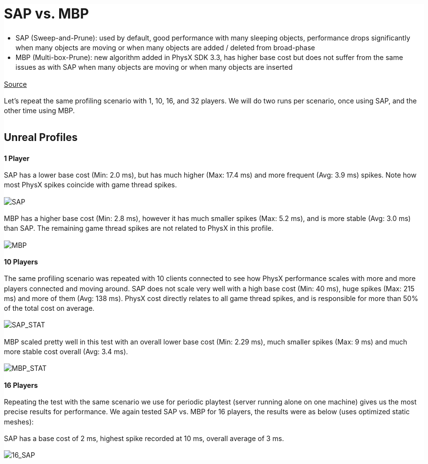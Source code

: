 
# SAP vs. MBP

- SAP (Sweep-and-Prune): used by default, good performance with many sleeping objects, performance drops significantly when many objects are moving or when many objects are added / deleted from broad-phase
- MBP (Multi-box-Prune): new algorithm added in PhysX SDK 3.3, has higher base cost but does not suffer from the same issues as with SAP when many objects are moving or when many objects are inserted

[Source](http://docs.nvidia.com/gameworks/content/gameworkslibrary/physx/guide/Manual/RigidBodyCollision.html#broad-phase-algorithms)

Let’s repeat the same profiling scenario with 1, 10, 16, and 32 players. We will do two runs per scenario, once using SAP, and the other time using MBP.


## Unreal Profiles

__1 Player__

SAP has a lower base cost (Min: 2.0 ms), but has much higher (Max: 17.4 ms) and more frequent (Avg: 3.9 ms) spikes. Note how most PhysX spikes coincide with game thread spikes.

![SAP](/posts/images/sap.webp)

MBP has a higher base cost (Min: 2.8 ms), however it has much smaller spikes (Max: 5.2 ms), and is more stable (Avg: 3.0 ms) than SAP. The remaining game thread spikes are not related to PhysX in this profile.

![MBP](/posts/images/mbp.webp)

__10 Players__

The same profiling scenario was repeated with 10 clients connected to see how PhysX performance scales with more and more players connected and moving around. SAP does not scale very well with a high base cost (Min: 40 ms), huge spikes (Max: 215 ms) and more of them (Avg: 138 ms). PhysX cost directly relates to all game thread spikes, and is responsible for more than 50% of the total cost on average.

![SAP_STAT](/posts/images/sap_stat.webp)

MBP scaled pretty well in this test with an overall lower base cost (Min: 2.29 ms), much smaller spikes (Max: 9 ms) and much more stable cost overall (Avg: 3.4 ms).

![MBP_STAT](/posts/images/mbp_stat.webp)

__16 Players__

Repeating the test with the same scenario we use for periodic playtest (server running alone on one machine) gives us the most precise results for performance. We again tested SAP vs. MBP for 16 players, the results were as below (uses optimized static meshes):

SAP has a base cost of 2 ms, highest spike recorded at 10 ms, overall average of 3 ms.

![16_SAP](/posts/images/16_sap.png)
